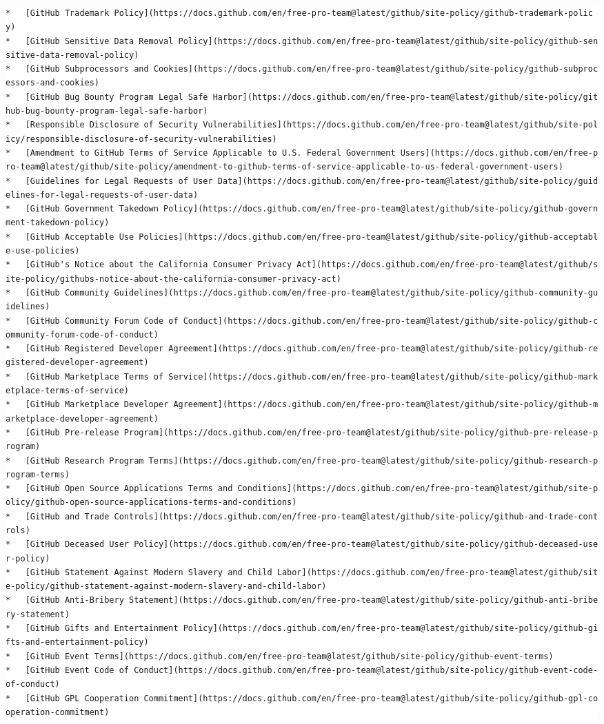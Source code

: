     *   [GitHub Trademark Policy](https://docs.github.com/en/free-pro-team@latest/github/site-policy/github-trademark-policy)
    *   [GitHub Sensitive Data Removal Policy](https://docs.github.com/en/free-pro-team@latest/github/site-policy/github-sensitive-data-removal-policy)
    *   [GitHub Subprocessors and Cookies](https://docs.github.com/en/free-pro-team@latest/github/site-policy/github-subprocessors-and-cookies)
    *   [GitHub Bug Bounty Program Legal Safe Harbor](https://docs.github.com/en/free-pro-team@latest/github/site-policy/github-bug-bounty-program-legal-safe-harbor)
    *   [Responsible Disclosure of Security Vulnerabilities](https://docs.github.com/en/free-pro-team@latest/github/site-policy/responsible-disclosure-of-security-vulnerabilities)
    *   [Amendment to GitHub Terms of Service Applicable to U.S. Federal Government Users](https://docs.github.com/en/free-pro-team@latest/github/site-policy/amendment-to-github-terms-of-service-applicable-to-us-federal-government-users)
    *   [Guidelines for Legal Requests of User Data](https://docs.github.com/en/free-pro-team@latest/github/site-policy/guidelines-for-legal-requests-of-user-data)
    *   [GitHub Government Takedown Policy](https://docs.github.com/en/free-pro-team@latest/github/site-policy/github-government-takedown-policy)
    *   [GitHub Acceptable Use Policies](https://docs.github.com/en/free-pro-team@latest/github/site-policy/github-acceptable-use-policies)
    *   [GitHub's Notice about the California Consumer Privacy Act](https://docs.github.com/en/free-pro-team@latest/github/site-policy/githubs-notice-about-the-california-consumer-privacy-act)
    *   [GitHub Community Guidelines](https://docs.github.com/en/free-pro-team@latest/github/site-policy/github-community-guidelines)
    *   [GitHub Community Forum Code of Conduct](https://docs.github.com/en/free-pro-team@latest/github/site-policy/github-community-forum-code-of-conduct)
    *   [GitHub Registered Developer Agreement](https://docs.github.com/en/free-pro-team@latest/github/site-policy/github-registered-developer-agreement)
    *   [GitHub Marketplace Terms of Service](https://docs.github.com/en/free-pro-team@latest/github/site-policy/github-marketplace-terms-of-service)
    *   [GitHub Marketplace Developer Agreement](https://docs.github.com/en/free-pro-team@latest/github/site-policy/github-marketplace-developer-agreement)
    *   [GitHub Pre-release Program](https://docs.github.com/en/free-pro-team@latest/github/site-policy/github-pre-release-program)
    *   [GitHub Research Program Terms](https://docs.github.com/en/free-pro-team@latest/github/site-policy/github-research-program-terms)
    *   [GitHub Open Source Applications Terms and Conditions](https://docs.github.com/en/free-pro-team@latest/github/site-policy/github-open-source-applications-terms-and-conditions)
    *   [GitHub and Trade Controls](https://docs.github.com/en/free-pro-team@latest/github/site-policy/github-and-trade-controls)
    *   [GitHub Deceased User Policy](https://docs.github.com/en/free-pro-team@latest/github/site-policy/github-deceased-user-policy)
    *   [GitHub Statement Against Modern Slavery and Child Labor](https://docs.github.com/en/free-pro-team@latest/github/site-policy/github-statement-against-modern-slavery-and-child-labor)
    *   [GitHub Anti-Bribery Statement](https://docs.github.com/en/free-pro-team@latest/github/site-policy/github-anti-bribery-statement)
    *   [GitHub Gifts and Entertainment Policy](https://docs.github.com/en/free-pro-team@latest/github/site-policy/github-gifts-and-entertainment-policy)
    *   [GitHub Event Terms](https://docs.github.com/en/free-pro-team@latest/github/site-policy/github-event-terms)
    *   [GitHub Event Code of Conduct](https://docs.github.com/en/free-pro-team@latest/github/site-policy/github-event-code-of-conduct)
    *   [GitHub GPL Cooperation Commitment](https://docs.github.com/en/free-pro-team@latest/github/site-policy/github-gpl-cooperation-commitment)
    